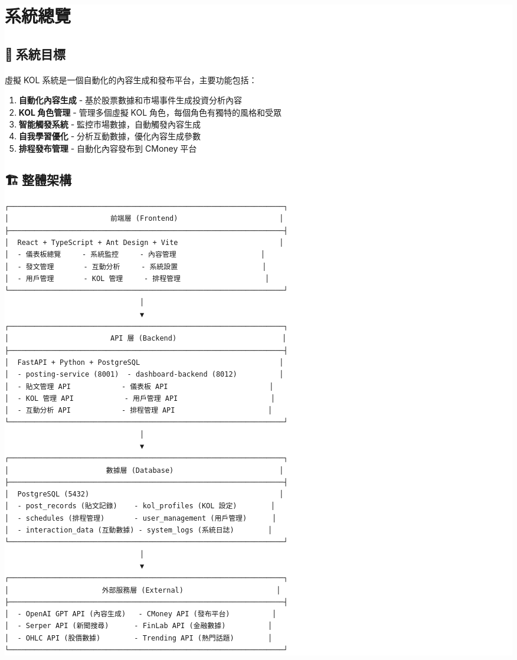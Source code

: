 # 系統總覽

## 🎯 系統目標

虛擬 KOL 系統是一個自動化的內容生成和發布平台，主要功能包括：

1. **自動化內容生成** - 基於股票數據和市場事件生成投資分析內容
2. **KOL 角色管理** - 管理多個虛擬 KOL 角色，每個角色有獨特的風格和受眾
3. **智能觸發系統** - 監控市場數據，自動觸發內容生成
4. **自我學習優化** - 分析互動數據，優化內容生成參數
5. **排程發布管理** - 自動化內容發布到 CMoney 平台

## 🏗️ 整體架構

```
┌─────────────────────────────────────────────────────────────────┐
│                        前端層 (Frontend)                        │
├─────────────────────────────────────────────────────────────────┤
│  React + TypeScript + Ant Design + Vite                        │
│  - 儀表板總覽     - 系統監控     - 內容管理                    │
│  - 發文管理       - 互動分析     - 系統設置                    │
│  - 用戶管理       - KOL 管理     - 排程管理                    │
└─────────────────────────────────────────────────────────────────┘
                                │
                                ▼
┌─────────────────────────────────────────────────────────────────┐
│                        API 層 (Backend)                         │
├─────────────────────────────────────────────────────────────────┤
│  FastAPI + Python + PostgreSQL                                 │
│  - posting-service (8001)  - dashboard-backend (8012)          │
│  - 貼文管理 API            - 儀表板 API                        │
│  - KOL 管理 API            - 用戶管理 API                      │
│  - 互動分析 API            - 排程管理 API                      │
└─────────────────────────────────────────────────────────────────┘
                                │
                                ▼
┌─────────────────────────────────────────────────────────────────┐
│                       數據層 (Database)                         │
├─────────────────────────────────────────────────────────────────┤
│  PostgreSQL (5432)                                             │
│  - post_records (貼文記錄)    - kol_profiles (KOL 設定)        │
│  - schedules (排程管理)       - user_management (用戶管理)      │
│  - interaction_data (互動數據) - system_logs (系統日誌)        │
└─────────────────────────────────────────────────────────────────┘
                                │
                                ▼
┌─────────────────────────────────────────────────────────────────┐
│                      外部服務層 (External)                      │
├─────────────────────────────────────────────────────────────────┤
│  - OpenAI GPT API (內容生成)   - CMoney API (發布平台)          │
│  - Serper API (新聞搜尋)      - FinLab API (金融數據)          │
│  - OHLC API (股價數據)        - Trending API (熱門話題)        │
└─────────────────────────────────────────────────────────────────┘
```
